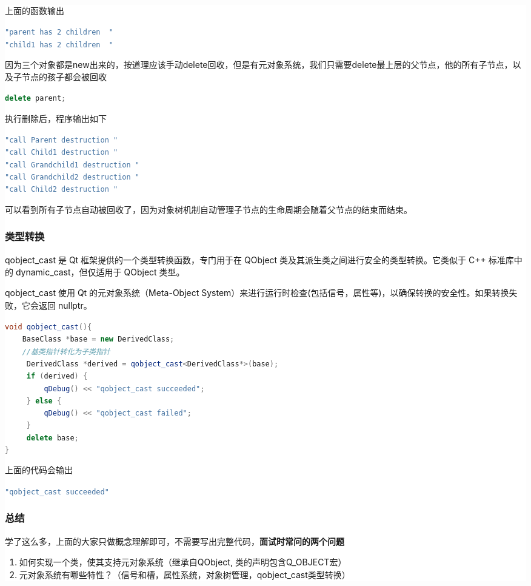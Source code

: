 上面的函数输出

``` cpp
"parent has 2 children  "
"child1 has 2 children  "
```

因为三个对象都是new出来的，按道理应该手动delete回收，但是有元对象系统，我们只需要delete最上层的父节点，他的所有子节点，以及子节点的孩子都会被回收

``` cpp
delete parent;
```

执行删除后，程序输出如下

``` bash
"call Parent destruction "
"call Child1 destruction "
"call Grandchild1 destruction "
"call Grandchild2 destruction "
"call Child2 destruction "
```

可以看到所有子节点自动被回收了，因为对象树机制自动管理子节点的生命周期会随着父节点的结束而结束。

### 类型转换

qobject_cast 是 Qt 框架提供的一个类型转换函数，专门用于在 QObject 类及其派生类之间进行安全的类型转换。它类似于 C++ 标准库中的 dynamic_cast，但仅适用于 QObject 类型。

qobject_cast 使用 Qt 的元对象系统（Meta-Object System）来进行运行时检查(包括信号，属性等)，以确保转换的安全性。如果转换失败，它会返回 nullptr。

``` cpp
void qobject_cast(){
    BaseClass *base = new DerivedClass;
    //基类指针转化为子类指针
     DerivedClass *derived = qobject_cast<DerivedClass*>(base);
     if (derived) {
         qDebug() << "qobject_cast succeeded";
     } else {
         qDebug() << "qobject_cast failed";
     }
     delete base;
}
```

上面的代码会输出

``` bash
"qobject_cast succeeded"
```

### 总结

学了这么多，上面的大家只做概念理解即可，不需要写出完整代码，**面试时常问的两个问题**

1. 如何实现一个类，使其支持元对象系统（继承自QObject, 类的声明包含Q_OBJECT宏）
2. 元对象系统有哪些特性？（信号和槽，属性系统，对象树管理，qobject_cast类型转换）
